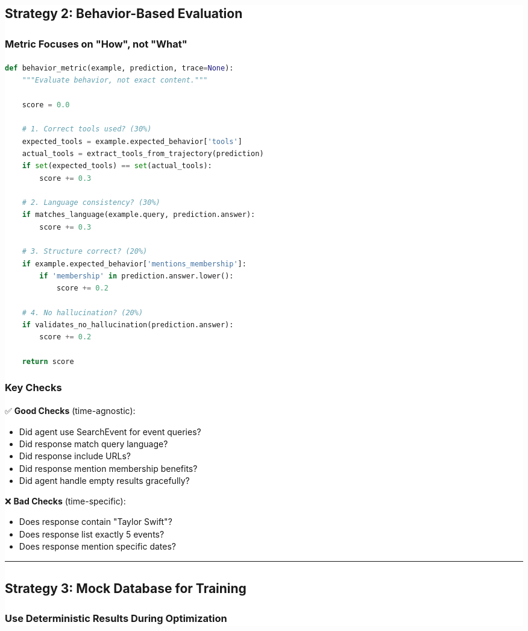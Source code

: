 
## Strategy 2: Behavior-Based Evaluation

### Metric Focuses on "How", not "What"

```python
def behavior_metric(example, prediction, trace=None):
    """Evaluate behavior, not exact content."""

    score = 0.0

    # 1. Correct tools used? (30%)
    expected_tools = example.expected_behavior['tools']
    actual_tools = extract_tools_from_trajectory(prediction)
    if set(expected_tools) == set(actual_tools):
        score += 0.3

    # 2. Language consistency? (30%)
    if matches_language(example.query, prediction.answer):
        score += 0.3

    # 3. Structure correct? (20%)
    if example.expected_behavior['mentions_membership']:
        if 'membership' in prediction.answer.lower():
            score += 0.2

    # 4. No hallucination? (20%)
    if validates_no_hallucination(prediction.answer):
        score += 0.2

    return score
```

### Key Checks

✅ **Good Checks** (time-agnostic):
- Did agent use SearchEvent for event queries?
- Did response match query language?
- Did response include URLs?
- Did response mention membership benefits?
- Did agent handle empty results gracefully?

❌ **Bad Checks** (time-specific):
- Does response contain "Taylor Swift"?
- Does response list exactly 5 events?
- Does response mention specific dates?

---

## Strategy 3: Mock Database for Training

### Use Deterministic Results During Optimization
